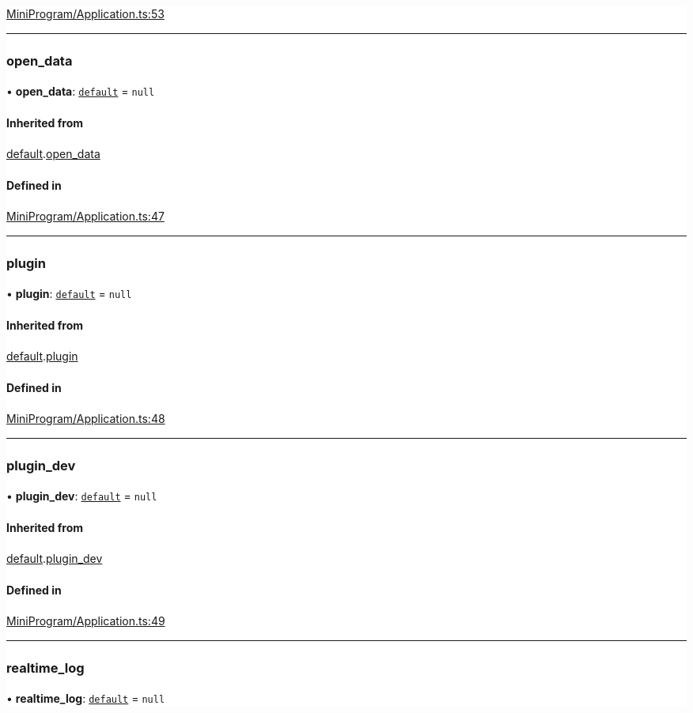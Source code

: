 [MiniProgram/Application.ts:53](https://github.com/hpyer/node-easywechat/blob/e4961d7/src/MiniProgram/Application.ts#L53)

___

### open\_data

• **open\_data**: [`default`](MiniProgram_OpenData_OpenDataClient.default.md) = `null`

#### Inherited from

[default](MiniProgram_Application.default.md).[open_data](MiniProgram_Application.default.md#open_data)

#### Defined in

[MiniProgram/Application.ts:47](https://github.com/hpyer/node-easywechat/blob/e4961d7/src/MiniProgram/Application.ts#L47)

___

### plugin

• **plugin**: [`default`](MiniProgram_Plugin_PluginClient.default.md) = `null`

#### Inherited from

[default](MiniProgram_Application.default.md).[plugin](MiniProgram_Application.default.md#plugin)

#### Defined in

[MiniProgram/Application.ts:48](https://github.com/hpyer/node-easywechat/blob/e4961d7/src/MiniProgram/Application.ts#L48)

___

### plugin\_dev

• **plugin\_dev**: [`default`](MiniProgram_Plugin_PluginDevClient.default.md) = `null`

#### Inherited from

[default](MiniProgram_Application.default.md).[plugin_dev](MiniProgram_Application.default.md#plugin_dev)

#### Defined in

[MiniProgram/Application.ts:49](https://github.com/hpyer/node-easywechat/blob/e4961d7/src/MiniProgram/Application.ts#L49)

___

### realtime\_log

• **realtime\_log**: [`default`](MiniProgram_RealtimeLog_RealtimeLogClient.default.md) = `null`
